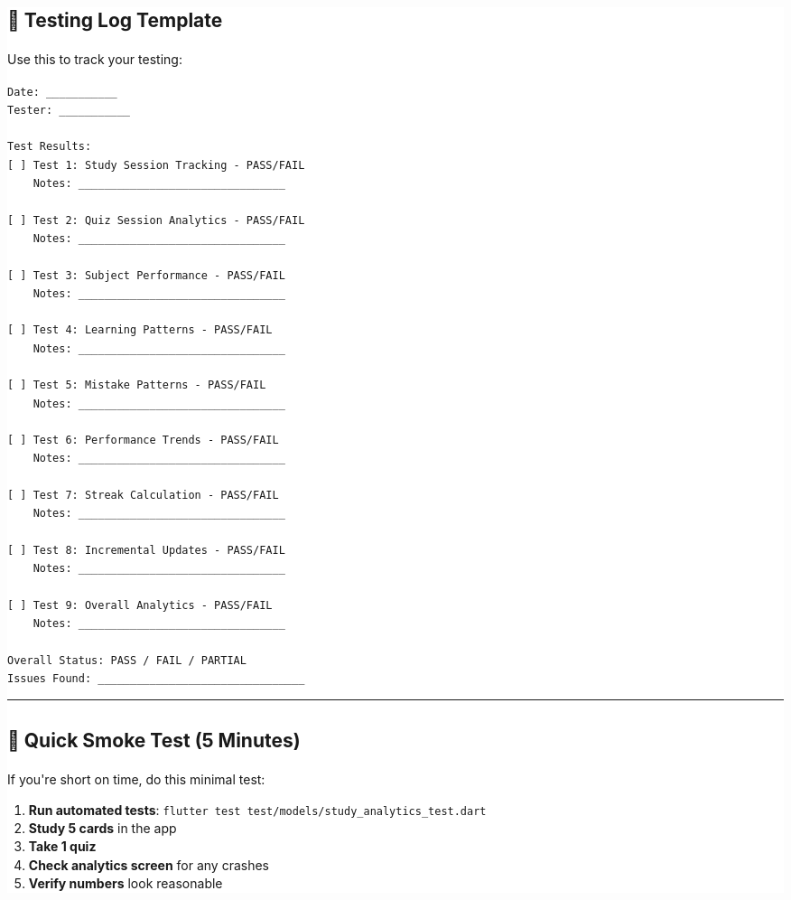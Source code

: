 
## 📝 Testing Log Template

Use this to track your testing:

```
Date: ___________
Tester: ___________

Test Results:
[ ] Test 1: Study Session Tracking - PASS/FAIL
    Notes: ________________________________

[ ] Test 2: Quiz Session Analytics - PASS/FAIL
    Notes: ________________________________

[ ] Test 3: Subject Performance - PASS/FAIL
    Notes: ________________________________

[ ] Test 4: Learning Patterns - PASS/FAIL
    Notes: ________________________________

[ ] Test 5: Mistake Patterns - PASS/FAIL
    Notes: ________________________________

[ ] Test 6: Performance Trends - PASS/FAIL
    Notes: ________________________________

[ ] Test 7: Streak Calculation - PASS/FAIL
    Notes: ________________________________

[ ] Test 8: Incremental Updates - PASS/FAIL
    Notes: ________________________________

[ ] Test 9: Overall Analytics - PASS/FAIL
    Notes: ________________________________

Overall Status: PASS / FAIL / PARTIAL
Issues Found: ________________________________
```

---

## 🚀 Quick Smoke Test (5 Minutes)

If you're short on time, do this minimal test:

1. **Run automated tests**: `flutter test test/models/study_analytics_test.dart`
2. **Study 5 cards** in the app
3. **Take 1 quiz**
4. **Check analytics screen** for any crashes
5. **Verify numbers** look reasonable
